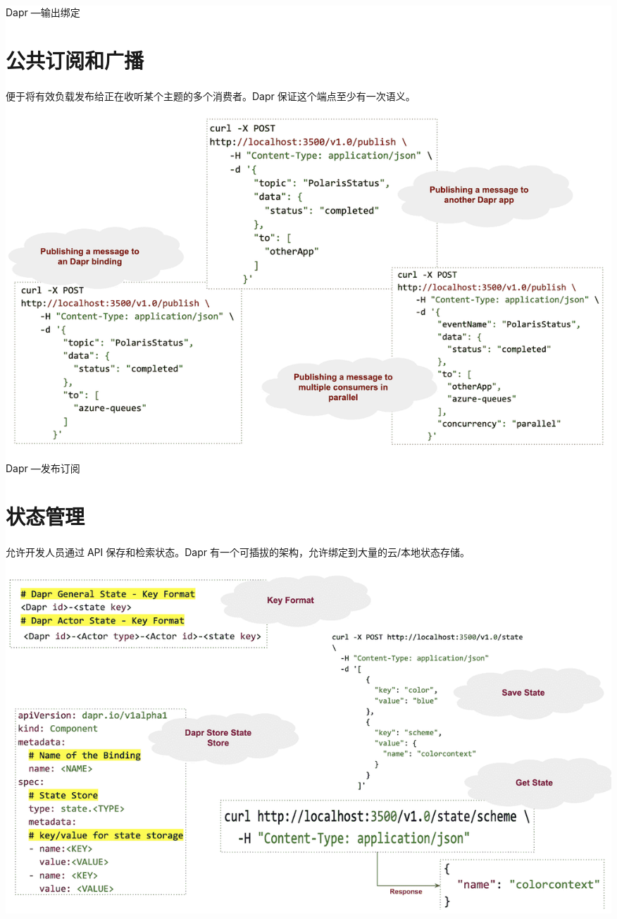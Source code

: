 Dapr —输出绑定

# 公共订阅和广播

便于将有效负载发布给正在收听某个主题的多个消费者。Dapr 保证这个端点至少有一次语义。

![](img/557db8f8efa9300d8ad94067867d50a4.png)

Dapr —发布订阅

# 状态管理

允许开发人员通过 API 保存和检索状态。Dapr 有一个可插拔的架构，允许绑定到大量的云/本地状态存储。

![](img/673c7bbfef22a878fd9be4fa7f2edba5.png)